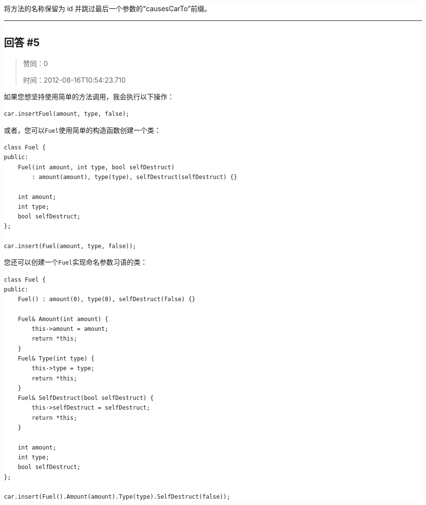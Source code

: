 将方法的名称保留为 id 并跳过最后一个参数的“causesCarTo”前缀。

* * *

## 回答 #5

> 赞同：0
> 
> 时间：2012-08-16T10:54:23.710

如果您想坚持使用简单的方法调用，我会执行以下操作：

```
car.insertFuel(amount, type, false); 
```

或者，您可以`Fuel`使用简单的构造函数创建一个类：

```
class Fuel {
public:
    Fuel(int amount, int type, bool selfDestruct)
        : amount(amount), type(type), selfDestruct(selfDestruct) {}

    int amount;
    int type;
    bool selfDestruct;
};

car.insert(Fuel(amount, type, false)); 
```

您还可以创建一个`Fuel`实现命名参数习语的类：

```
class Fuel {
public:
    Fuel() : amount(0), type(0), selfDestruct(false) {}

    Fuel& Amount(int amount) {
        this->amount = amount;
        return *this;
    }
    Fuel& Type(int type) {
        this->type = type;
        return *this;
    }
    Fuel& SelfDestruct(bool selfDestruct) {
        this->selfDestruct = selfDestruct;
        return *this;
    }

    int amount;
    int type;
    bool selfDestruct;
};

car.insert(Fuel().Amount(amount).Type(type).SelfDestruct(false)); 
```
